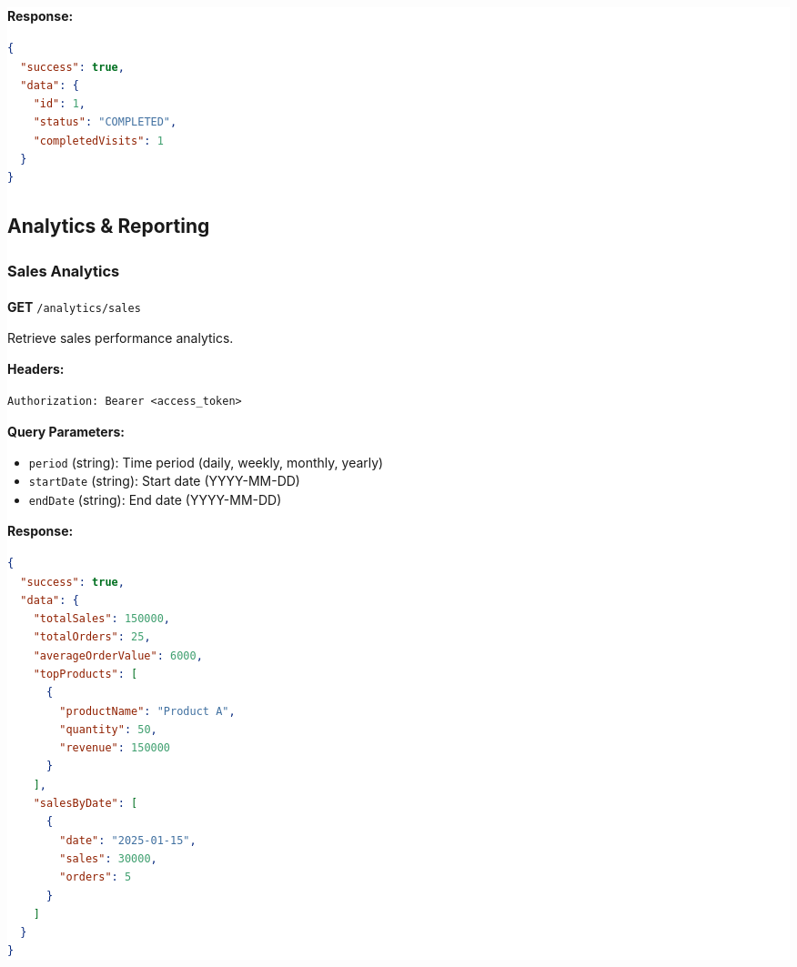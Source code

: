**Response:**
```json
{
  "success": true,
  "data": {
    "id": 1,
    "status": "COMPLETED",
    "completedVisits": 1
  }
}
```

## Analytics & Reporting

### Sales Analytics
**GET** `/analytics/sales`

Retrieve sales performance analytics.

**Headers:**
```
Authorization: Bearer <access_token>
```

**Query Parameters:**
- `period` (string): Time period (daily, weekly, monthly, yearly)
- `startDate` (string): Start date (YYYY-MM-DD)
- `endDate` (string): End date (YYYY-MM-DD)

**Response:**
```json
{
  "success": true,
  "data": {
    "totalSales": 150000,
    "totalOrders": 25,
    "averageOrderValue": 6000,
    "topProducts": [
      {
        "productName": "Product A",
        "quantity": 50,
        "revenue": 150000
      }
    ],
    "salesByDate": [
      {
        "date": "2025-01-15",
        "sales": 30000,
        "orders": 5
      }
    ]
  }
}
```
